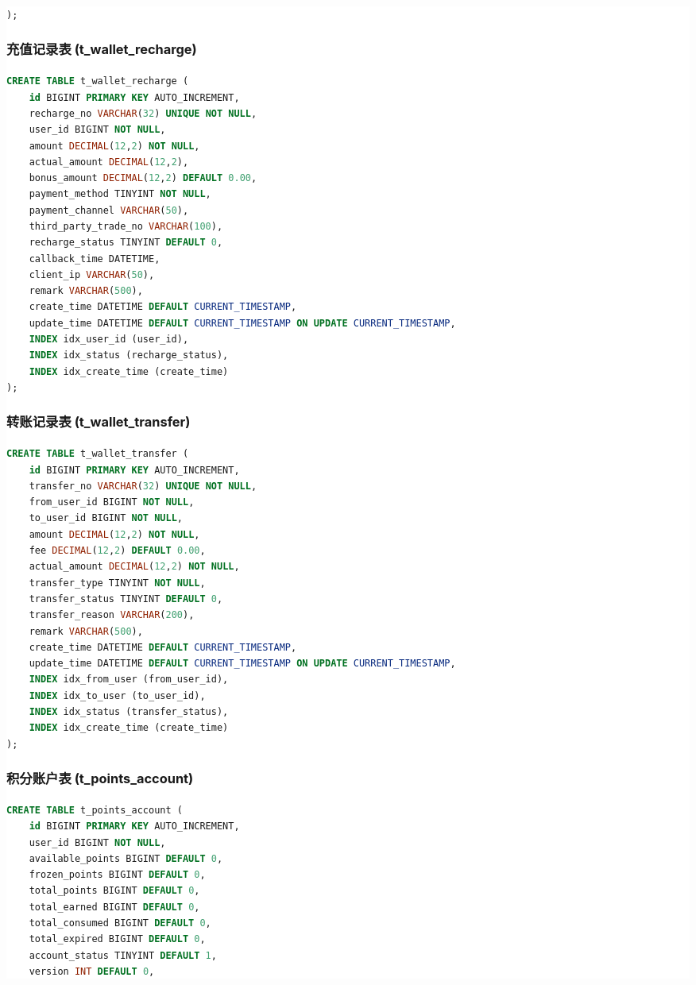 ```sql
);
```

### 充值记录表 (t_wallet_recharge)
```sql
CREATE TABLE t_wallet_recharge (
    id BIGINT PRIMARY KEY AUTO_INCREMENT,
    recharge_no VARCHAR(32) UNIQUE NOT NULL,
    user_id BIGINT NOT NULL,
    amount DECIMAL(12,2) NOT NULL,
    actual_amount DECIMAL(12,2),
    bonus_amount DECIMAL(12,2) DEFAULT 0.00,
    payment_method TINYINT NOT NULL,
    payment_channel VARCHAR(50),
    third_party_trade_no VARCHAR(100),
    recharge_status TINYINT DEFAULT 0,
    callback_time DATETIME,
    client_ip VARCHAR(50),
    remark VARCHAR(500),
    create_time DATETIME DEFAULT CURRENT_TIMESTAMP,
    update_time DATETIME DEFAULT CURRENT_TIMESTAMP ON UPDATE CURRENT_TIMESTAMP,
    INDEX idx_user_id (user_id),
    INDEX idx_status (recharge_status),
    INDEX idx_create_time (create_time)
);
```

### 转账记录表 (t_wallet_transfer)
```sql
CREATE TABLE t_wallet_transfer (
    id BIGINT PRIMARY KEY AUTO_INCREMENT,
    transfer_no VARCHAR(32) UNIQUE NOT NULL,
    from_user_id BIGINT NOT NULL,
    to_user_id BIGINT NOT NULL,
    amount DECIMAL(12,2) NOT NULL,
    fee DECIMAL(12,2) DEFAULT 0.00,
    actual_amount DECIMAL(12,2) NOT NULL,
    transfer_type TINYINT NOT NULL,
    transfer_status TINYINT DEFAULT 0,
    transfer_reason VARCHAR(200),
    remark VARCHAR(500),
    create_time DATETIME DEFAULT CURRENT_TIMESTAMP,
    update_time DATETIME DEFAULT CURRENT_TIMESTAMP ON UPDATE CURRENT_TIMESTAMP,
    INDEX idx_from_user (from_user_id),
    INDEX idx_to_user (to_user_id),
    INDEX idx_status (transfer_status),
    INDEX idx_create_time (create_time)
);
```

### 积分账户表 (t_points_account)
```sql
CREATE TABLE t_points_account (
    id BIGINT PRIMARY KEY AUTO_INCREMENT,
    user_id BIGINT NOT NULL,
    available_points BIGINT DEFAULT 0,
    frozen_points BIGINT DEFAULT 0,
    total_points BIGINT DEFAULT 0,
    total_earned BIGINT DEFAULT 0,
    total_consumed BIGINT DEFAULT 0,
    total_expired BIGINT DEFAULT 0,
    account_status TINYINT DEFAULT 1,
    version INT DEFAULT 0,
```